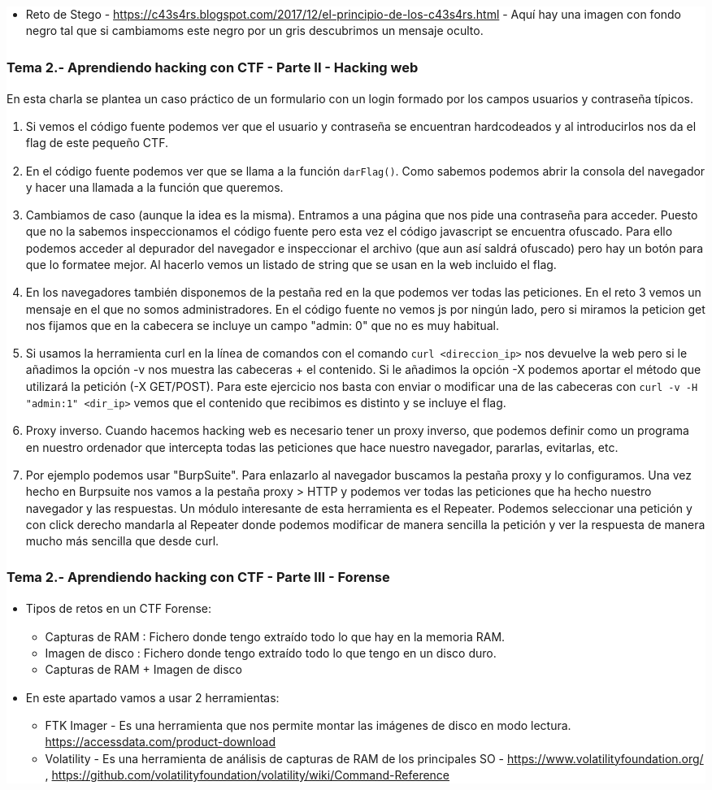 - Reto de Stego - https://c43s4rs.blogspot.com/2017/12/el-principio-de-los-c43s4rs.html - Aquí hay una imagen con fondo negro tal que si cambiamoms este negro por un gris descubrimos un mensaje oculto.

### Tema 2.- Aprendiendo hacking con CTF - Parte II - Hacking web

En esta charla se plantea un caso práctico de un formulario con un login formado por los campos usuarios y contraseña típicos. 

1. Si vemos el código fuente podemos ver que el usuario y contraseña se encuentran hardcodeados y al introducirlos nos da el flag de este pequeño CTF. 

2. En el código fuente podemos ver que se llama a la función `darFlag()`. Como sabemos podemos abrir la consola del navegador y hacer una llamada a la función que queremos. 

3. Cambiamos de caso (aunque la idea es la misma). Entramos a una página que nos pide una contraseña para acceder. Puesto que no la sabemos inspeccionamos el código fuente pero esta vez el código javascript se encuentra ofuscado. Para ello podemos acceder al depurador del navegador e inspeccionar el archivo (que aun así saldrá ofuscado) pero hay un botón para que lo formatee mejor. Al hacerlo vemos un listado de string que se usan en la web incluido el flag.

4. En los navegadores también disponemos de la pestaña red en la que podemos ver todas las peticiones. En el reto 3 vemos un mensaje en el que no somos administradores. En el código fuente no vemos js por ningún lado, pero si miramos la peticion get nos fijamos que en la cabecera se incluye un campo "admin: 0" que no es muy habitual. 

5. Si usamos la herramienta curl en la línea de comandos con el comando `curl <direccion_ip>` nos devuelve la web pero si le añadimos la opción -v nos muestra las cabeceras + el contenido. Si le añadimos la opción -X podemos aportar el método que utilizará la petición (-X GET/POST). Para este ejercicio nos basta con enviar o modificar una de las cabeceras con `curl -v -H "admin:1" <dir_ip>` vemos que el contenido que recibimos es distinto y se incluye el flag.

6. Proxy inverso. Cuando hacemos hacking web es necesario tener un proxy inverso, que podemos definir como un programa en nuestro ordenador que intercepta todas las peticiones que hace nuestro navegador, pararlas, evitarlas, etc. 

7. Por ejemplo podemos usar "BurpSuite". Para enlazarlo al navegador buscamos la pestaña proxy y lo configuramos. Una vez hecho en Burpsuite nos vamos a la pestaña proxy > HTTP y podemos ver todas las peticiones que ha hecho nuestro navegador y las respuestas. Un módulo interesante de esta herramienta es el Repeater. Podemos seleccionar una petición y con click derecho mandarla al Repeater donde podemos modificar de manera sencilla la petición y ver la respuesta de manera mucho más sencilla que desde curl.


### Tema 2.- Aprendiendo hacking con CTF - Parte III - Forense

- Tipos de retos en un CTF Forense:
    - Capturas de RAM : Fichero donde tengo extraído todo lo que hay en la memoria RAM.
    - Imagen de disco : Fichero donde tengo extraído todo lo que tengo en un disco duro.
    - Capturas de RAM + Imagen de disco

- En este apartado vamos a usar 2 herramientas:
    - FTK Imager - Es una herramienta que nos permite montar las imágenes de disco en modo lectura. https://accessdata.com/product-download
    - Volatility - Es una herramienta de análisis de capturas de RAM de los principales SO - https://www.volatilityfoundation.org/ , https://github.com/volatilityfoundation/volatility/wiki/Command-Reference
